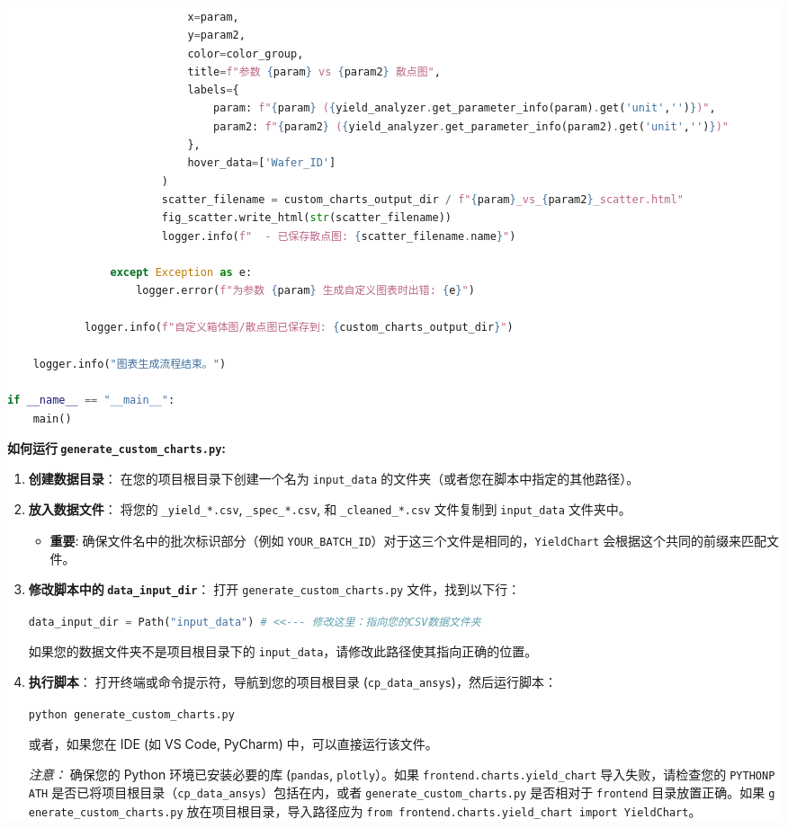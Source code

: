 ```python
                            x=param, 
                            y=param2, 
                            color=color_group,
                            title=f"参数 {param} vs {param2} 散点图",
                            labels={
                                param: f"{param} ({yield_analyzer.get_parameter_info(param).get('unit','')})",
                                param2: f"{param2} ({yield_analyzer.get_parameter_info(param2).get('unit','')})"
                            },
                            hover_data=['Wafer_ID']
                        )
                        scatter_filename = custom_charts_output_dir / f"{param}_vs_{param2}_scatter.html"
                        fig_scatter.write_html(str(scatter_filename))
                        logger.info(f"  - 已保存散点图: {scatter_filename.name}")
                
                except Exception as e:
                    logger.error(f"为参数 {param} 生成自定义图表时出错: {e}")
            
            logger.info(f"自定义箱体图/散点图已保存到: {custom_charts_output_dir}")

    logger.info("图表生成流程结束。")

if __name__ == "__main__":
    main()
```

**如何运行 `generate_custom_charts.py`:**

1.  **创建数据目录**：
    在您的项目根目录下创建一个名为 `input_data` 的文件夹（或者您在脚本中指定的其他路径）。
2.  **放入数据文件**：
    将您的 `_yield_*.csv`, `_spec_*.csv`, 和 `_cleaned_*.csv` 文件复制到 `input_data` 文件夹中。
    *   **重要**: 确保文件名中的批次标识部分（例如 `YOUR_BATCH_ID`）对于这三个文件是相同的，`YieldChart` 会根据这个共同的前缀来匹配文件。
3.  **修改脚本中的 `data_input_dir`**：
    打开 `generate_custom_charts.py` 文件，找到以下行：
    ```python
    data_input_dir = Path("input_data") # <<--- 修改这里：指向您的CSV数据文件夹
    ```
    如果您的数据文件夹不是项目根目录下的 `input_data`，请修改此路径使其指向正确的位置。
4.  **执行脚本**：
    打开终端或命令提示符，导航到您的项目根目录 (`cp_data_ansys`)，然后运行脚本：
    ```bash
    python generate_custom_charts.py
    ```
    或者，如果您在 IDE (如 VS Code, PyCharm) 中，可以直接运行该文件。

    *注意：* 确保您的 Python 环境已安装必要的库 (`pandas`, `plotly`）。如果 `frontend.charts.yield_chart` 导入失败，请检查您的 `PYTHONPATH` 是否已将项目根目录（`cp_data_ansys`）包括在内，或者 `generate_custom_charts.py` 是否相对于 `frontend` 目录放置正确。如果 `generate_custom_charts.py` 放在项目根目录，导入路径应为 `from frontend.charts.yield_chart import YieldChart`。
